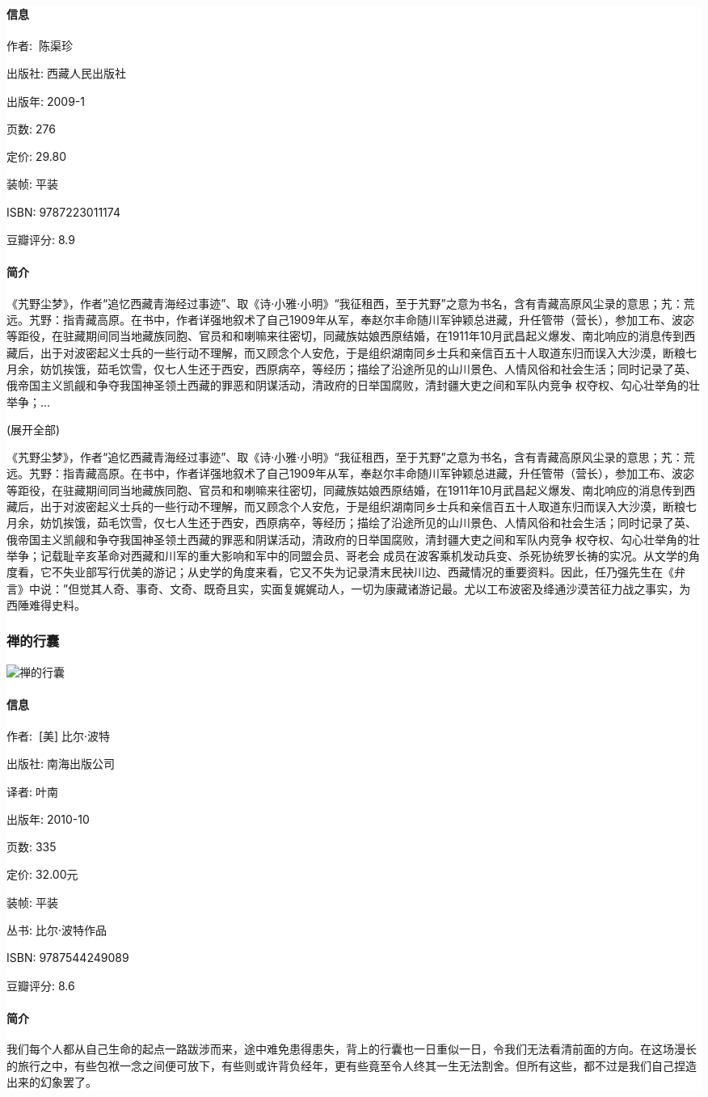 #### 信息

作者:  陈渠珍 

出版社: 西藏人民出版社 

出版年: 2009-1 

页数: 276 

定价: 29.80 

装帧: 平装 

ISBN: 9787223011174

豆瓣评分: 8.9

#### 简介

《艽野尘梦》，作者“追忆西藏青海经过事迹”、取《诗·小雅·小明》“我征租西，至于艽野”之意为书名，含有青藏高原风尘录的意思；艽：荒远。艽野：指青藏高原。在书中，作者详强地叙术了自己1909年从军，奉赵尔丰命随川军钟颖总进藏，升任管带（营长），参加工布、波宓 等距役，在驻藏期间同当地藏族同胞、官员和和喇嘛来往密切，同藏族姑娘西原结婚，在1911年10月武昌起义爆发、南北响应的消息传到西藏后，出于对波密起义士兵的一些行动不理解，而又顾念个人安危，于是组织湖南同乡士兵和亲信百五十人取道东归而误入大沙漠，断粮七月余，妨饥挨饿，茹毛饮雪，仅七人生还于西安，西原病卒，等经历；描绘了沿途所见的山川景色、人情风俗和社会生活；同时记录了英、俄帝国主义凯觎和争夺我国神圣领土西藏的罪恶和阴谋活动，清政府的日举国腐败，清封疆大吏之间和军队内竞争 权夺权、勾心壮举角的壮举争；...

(展开全部)

《艽野尘梦》，作者“追忆西藏青海经过事迹”、取《诗·小雅·小明》“我征租西，至于艽野”之意为书名，含有青藏高原风尘录的意思；艽：荒远。艽野：指青藏高原。在书中，作者详强地叙术了自己1909年从军，奉赵尔丰命随川军钟颖总进藏，升任管带（营长），参加工布、波宓 等距役，在驻藏期间同当地藏族同胞、官员和和喇嘛来往密切，同藏族姑娘西原结婚，在1911年10月武昌起义爆发、南北响应的消息传到西藏后，出于对波密起义士兵的一些行动不理解，而又顾念个人安危，于是组织湖南同乡士兵和亲信百五十人取道东归而误入大沙漠，断粮七月余，妨饥挨饿，茹毛饮雪，仅七人生还于西安，西原病卒，等经历；描绘了沿途所见的山川景色、人情风俗和社会生活；同时记录了英、俄帝国主义凯觎和争夺我国神圣领土西藏的罪恶和阴谋活动，清政府的日举国腐败，清封疆大吏之间和军队内竞争 权夺权、勾心壮举角的壮举争；记载耻辛亥革命对西藏和川军的重大影响和军中的同盟会员、哥老会 成员在波客乘机发动兵变、杀死协统罗长祷的实况。从文学的角度看，它不失业部写行优美的游记；从史学的角度来看，它又不失为记录清末民袂川边、西藏情况的重要资料。因此，任乃强先生在《弁言》中说：”但觉其人奇、事奇、文奇、既奇且实，实面复娓娓动人，一切为康藏诸游记最。尤以工布波密及绛通沙漠苦征力战之事实，为西陲难得史料。



### 禅的行囊

![禅的行囊](https://img1.doubanio.com/view/subject/l/public/s4493088.jpg)

#### 信息

作者:  [美] 比尔·波特 

出版社: 南海出版公司 

译者: 叶南 

出版年: 2010-10 

页数: 335 

定价: 32.00元 

装帧: 平装 

丛书: 比尔·波特作品 

ISBN: 9787544249089

豆瓣评分: 8.6

#### 简介

我们每个人都从自己生命的起点一路跋涉而来，途中难免患得患失，背上的行囊也一日重似一日，令我们无法看清前面的方向。在这场漫长的旅行之中，有些包袱一念之间便可放下，有些则或许背负经年，更有些竟至令人终其一生无法割舍。但所有这些，都不过是我们自己捏造出来的幻象罢了。

